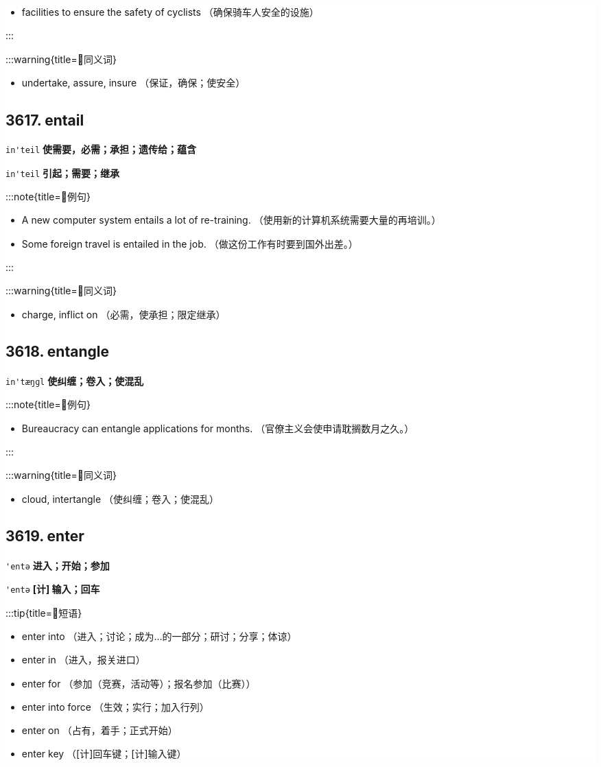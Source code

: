 - facilities to ensure the safety of cyclists （确保骑车人安全的设施）

:::

:::warning{title=🤔同义词}

- undertake, assure, insure （保证，确保；使安全）


## 3617. entail

`in'teil`  **使需要，必需；承担；遗传给；蕴含**

`in'teil`  **引起；需要；继承**

:::note{title=🎤例句}

- A new computer system entails a lot of re-training. （使用新的计算机系统需要大量的再培训。）

- Some foreign travel is entailed in the job. （做这份工作有时要到国外出差。）

:::

:::warning{title=🤔同义词}

- charge, inflict on （必需，使承担；限定继承）


## 3618. entangle

`in'tæŋɡl`  **使纠缠；卷入；使混乱**

:::note{title=🎤例句}

- Bureaucracy can entangle applications for months. （官僚主义会使申请耽搁数月之久。）

:::

:::warning{title=🤔同义词}

- cloud, intertangle （使纠缠；卷入；使混乱）


## 3619. enter

`'entə`  **进入；开始；参加**

`'entə`  **[计] 输入；回车**

:::tip{title=🤩短语}

- enter into （进入；讨论；成为…的一部分；研讨；分享；体谅）

- enter in （进入，报关进口）

- enter for （参加（竞赛，活动等）；报名参加（比赛））

- enter into force （生效；实行；加入行列）

- enter on （占有，着手；正式开始）

- enter key （[计]回车键；[计]输入键）
